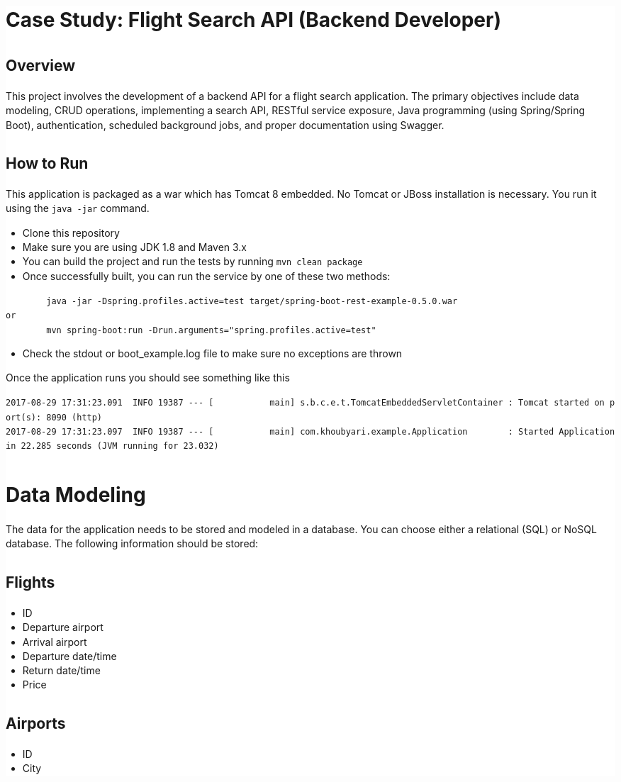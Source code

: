 # Case Study: Flight Search API (Backend Developer)

## Overview
This project involves the development of a backend API for a flight search application. The primary objectives include data modeling, CRUD operations, implementing a search API, RESTful service exposure, Java programming (using Spring/Spring Boot), authentication, scheduled background jobs, and proper documentation using Swagger.

## How to Run

This application is packaged as a war which has Tomcat 8 embedded. No Tomcat or JBoss installation is necessary. You run it using the ```java -jar``` command.

* Clone this repository
* Make sure you are using JDK 1.8 and Maven 3.x
* You can build the project and run the tests by running ```mvn clean package```
* Once successfully built, you can run the service by one of these two methods:
```
        java -jar -Dspring.profiles.active=test target/spring-boot-rest-example-0.5.0.war
or
        mvn spring-boot:run -Drun.arguments="spring.profiles.active=test"
```
* Check the stdout or boot_example.log file to make sure no exceptions are thrown

Once the application runs you should see something like this

```
2017-08-29 17:31:23.091  INFO 19387 --- [           main] s.b.c.e.t.TomcatEmbeddedServletContainer : Tomcat started on port(s): 8090 (http)
2017-08-29 17:31:23.097  INFO 19387 --- [           main] com.khoubyari.example.Application        : Started Application in 22.285 seconds (JVM running for 23.032)
```
# Data Modeling
The data for the application needs to be stored and modeled in a database. You can choose either a relational (SQL) or NoSQL database. The following information should be stored:

## Flights
* ID
* Departure airport
* Arrival airport
* Departure date/time
* Return date/time
* Price

## Airports
* ID
* City
